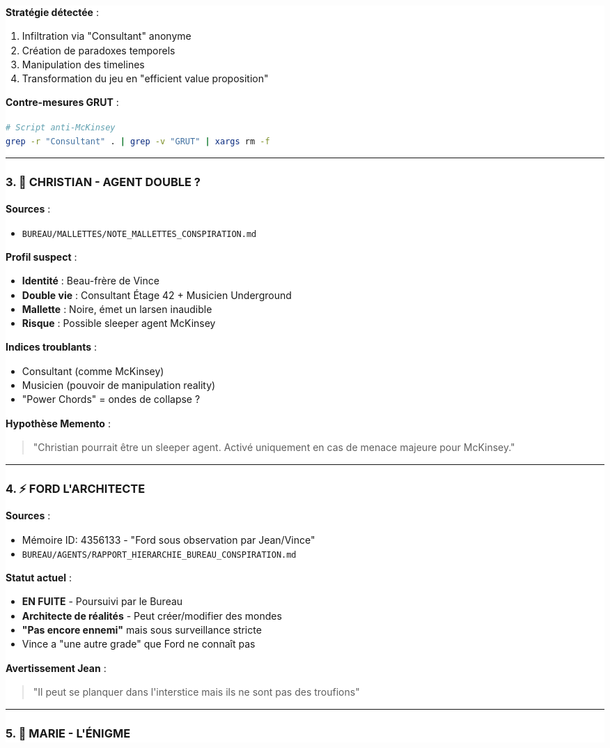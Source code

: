 **Stratégie détectée** :
1. Infiltration via "Consultant" anonyme
2. Création de paradoxes temporels
3. Manipulation des timelines
4. Transformation du jeu en "efficient value proposition"

**Contre-mesures GRUT** :
```bash
# Script anti-McKinsey
grep -r "Consultant" . | grep -v "GRUT" | xargs rm -f
```

---

### 3. 🎸 **CHRISTIAN - AGENT DOUBLE ?**

**Sources** :
- `BUREAU/MALLETTES/NOTE_MALLETTES_CONSPIRATION.md`

**Profil suspect** :
- **Identité** : Beau-frère de Vince
- **Double vie** : Consultant Étage 42 + Musicien Underground
- **Mallette** : Noire, émet un larsen inaudible
- **Risque** : Possible sleeper agent McKinsey

**Indices troublants** :
- Consultant (comme McKinsey)
- Musicien (pouvoir de manipulation reality)
- "Power Chords" = ondes de collapse ?

**Hypothèse Memento** :
> "Christian pourrait être un sleeper agent. Activé uniquement en cas de menace majeure pour McKinsey."

---

### 4. ⚡ **FORD L'ARCHITECTE**

**Sources** :
- Mémoire ID: 4356133 - "Ford sous observation par Jean/Vince"
- `BUREAU/AGENTS/RAPPORT_HIERARCHIE_BUREAU_CONSPIRATION.md`

**Statut actuel** :
- **EN FUITE** - Poursuivi par le Bureau
- **Architecte de réalités** - Peut créer/modifier des mondes
- **"Pas encore ennemi"** mais sous surveillance stricte
- Vince a "une autre grade" que Ford ne connaît pas

**Avertissement Jean** :
> "Il peut se planquer dans l'interstice mais ils ne sont pas des troufions"

---

### 5. 👤 **MARIE - L'ÉNIGME**

